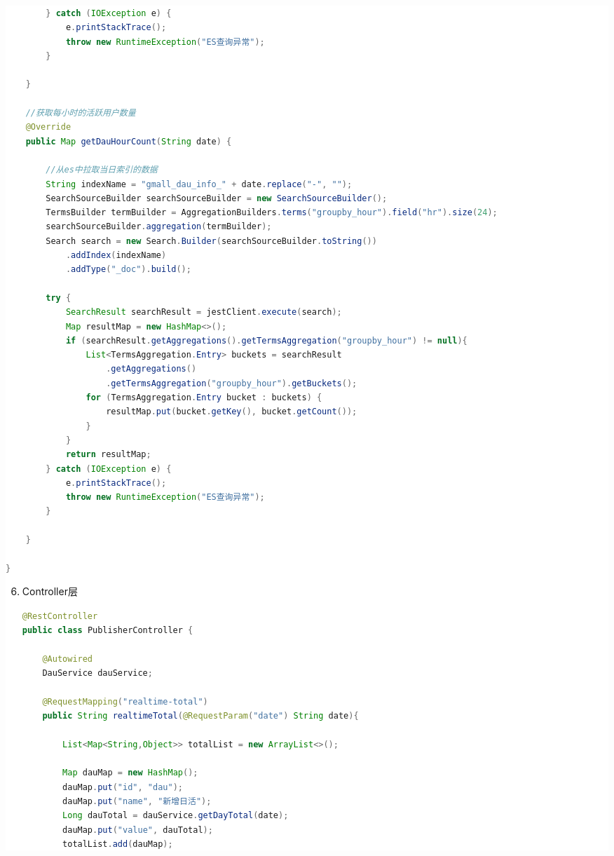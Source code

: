    ```java
           } catch (IOException e) {
               e.printStackTrace();
               throw new RuntimeException("ES查询异常");
           }
   
       }
   
       //获取每小时的活跃用户数量
       @Override
       public Map getDauHourCount(String date) {
   
           //从es中拉取当日索引的数据
           String indexName = "gmall_dau_info_" + date.replace("-", "");
           SearchSourceBuilder searchSourceBuilder = new SearchSourceBuilder();
           TermsBuilder termBuilder = AggregationBuilders.terms("groupby_hour").field("hr").size(24);
           searchSourceBuilder.aggregation(termBuilder);
           Search search = new Search.Builder(searchSourceBuilder.toString())
               .addIndex(indexName)
               .addType("_doc").build();
   
           try {
               SearchResult searchResult = jestClient.execute(search);
               Map resultMap = new HashMap<>();
               if (searchResult.getAggregations().getTermsAggregation("groupby_hour") != null){
                   List<TermsAggregation.Entry> buckets = searchResult
                       .getAggregations()
                       .getTermsAggregation("groupby_hour").getBuckets();
                   for (TermsAggregation.Entry bucket : buckets) {
                       resultMap.put(bucket.getKey(), bucket.getCount());
                   }
               }
               return resultMap;
           } catch (IOException e) {
               e.printStackTrace();
               throw new RuntimeException("ES查询异常");
           }
   
       }
   
   }
   ```

6. Controller层

   ```java
   @RestController
   public class PublisherController {
   
       @Autowired
       DauService dauService;
   
       @RequestMapping("realtime-total")
       public String realtimeTotal(@RequestParam("date") String date){
   
           List<Map<String,Object>> totalList = new ArrayList<>();
   
           Map dauMap = new HashMap();
           dauMap.put("id", "dau");
           dauMap.put("name", "新增日活");
           Long dauTotal = dauService.getDayTotal(date);
           dauMap.put("value", dauTotal);
           totalList.add(dauMap);
   
   ```